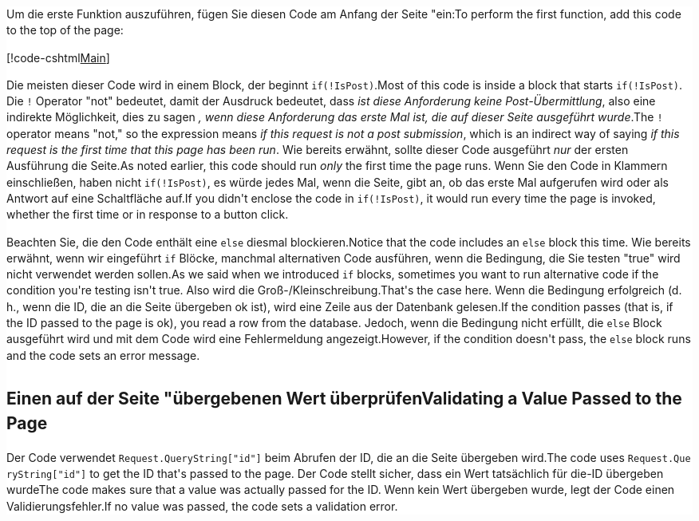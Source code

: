<span data-ttu-id="acd75-209">Um die erste Funktion auszuführen, fügen Sie diesen Code am Anfang der Seite "ein:</span><span class="sxs-lookup"><span data-stu-id="acd75-209">To perform the first function, add this code to the top of the page:</span></span>

[!code-cshtml[Main](updating-data/samples/sample11.cshtml)]

<span data-ttu-id="acd75-210">Die meisten dieser Code wird in einem Block, der beginnt `if(!IsPost)`.</span><span class="sxs-lookup"><span data-stu-id="acd75-210">Most of this code is inside a block that starts `if(!IsPost)`.</span></span> <span data-ttu-id="acd75-211">Die `!` Operator "not" bedeutet, damit der Ausdruck bedeutet, dass *ist diese Anforderung keine Post-Übermittlung*, also eine indirekte Möglichkeit, dies zu sagen *, wenn diese Anforderung das erste Mal ist, die auf dieser Seite ausgeführt wurde*.</span><span class="sxs-lookup"><span data-stu-id="acd75-211">The `!` operator means "not," so the expression means *if this request is not a post submission*, which is an indirect way of saying *if this request is the first time that this page has been run*.</span></span> <span data-ttu-id="acd75-212">Wie bereits erwähnt, sollte dieser Code ausgeführt *nur* der ersten Ausführung die Seite.</span><span class="sxs-lookup"><span data-stu-id="acd75-212">As noted earlier, this code should run *only* the first time the page runs.</span></span> <span data-ttu-id="acd75-213">Wenn Sie den Code in Klammern einschließen, haben nicht `if(!IsPost)`, es würde jedes Mal, wenn die Seite, gibt an, ob das erste Mal aufgerufen wird oder als Antwort auf eine Schaltfläche auf.</span><span class="sxs-lookup"><span data-stu-id="acd75-213">If you didn't enclose the code in `if(!IsPost)`, it would run every time the page is invoked, whether the first time or in response to a button click.</span></span>

<span data-ttu-id="acd75-214">Beachten Sie, die den Code enthält eine `else` diesmal blockieren.</span><span class="sxs-lookup"><span data-stu-id="acd75-214">Notice that the code includes an `else` block this time.</span></span> <span data-ttu-id="acd75-215">Wie bereits erwähnt, wenn wir eingeführt `if` Blöcke, manchmal alternativen Code ausführen, wenn die Bedingung, die Sie testen "true" wird nicht verwendet werden sollen.</span><span class="sxs-lookup"><span data-stu-id="acd75-215">As we said when we introduced `if` blocks, sometimes you want to run alternative code if the condition you're testing isn't true.</span></span> <span data-ttu-id="acd75-216">Also wird die Groß-/Kleinschreibung.</span><span class="sxs-lookup"><span data-stu-id="acd75-216">That's the case here.</span></span> <span data-ttu-id="acd75-217">Wenn die Bedingung erfolgreich (d. h., wenn die ID, die an die Seite übergeben ok ist), wird eine Zeile aus der Datenbank gelesen.</span><span class="sxs-lookup"><span data-stu-id="acd75-217">If the condition passes (that is, if the ID passed to the page is ok), you read a row from the database.</span></span> <span data-ttu-id="acd75-218">Jedoch, wenn die Bedingung nicht erfüllt, die `else` Block ausgeführt wird und mit dem Code wird eine Fehlermeldung angezeigt.</span><span class="sxs-lookup"><span data-stu-id="acd75-218">However, if the condition doesn't pass, the `else` block runs and the code sets an error message.</span></span>

## <a name="validating-a-value-passed-to-the-page"></a><span data-ttu-id="acd75-219">Einen auf der Seite "übergebenen Wert überprüfen</span><span class="sxs-lookup"><span data-stu-id="acd75-219">Validating a Value Passed to the Page</span></span>

<span data-ttu-id="acd75-220">Der Code verwendet `Request.QueryString["id"]` beim Abrufen der ID, die an die Seite übergeben wird.</span><span class="sxs-lookup"><span data-stu-id="acd75-220">The code uses `Request.QueryString["id"]` to get the ID that's passed to the page.</span></span> <span data-ttu-id="acd75-221">Der Code stellt sicher, dass ein Wert tatsächlich für die-ID übergeben wurde</span><span class="sxs-lookup"><span data-stu-id="acd75-221">The code makes sure that a value was actually passed for the ID.</span></span> <span data-ttu-id="acd75-222">Wenn kein Wert übergeben wurde, legt der Code einen Validierungsfehler.</span><span class="sxs-lookup"><span data-stu-id="acd75-222">If no value was passed, the code sets a validation error.</span></span>
